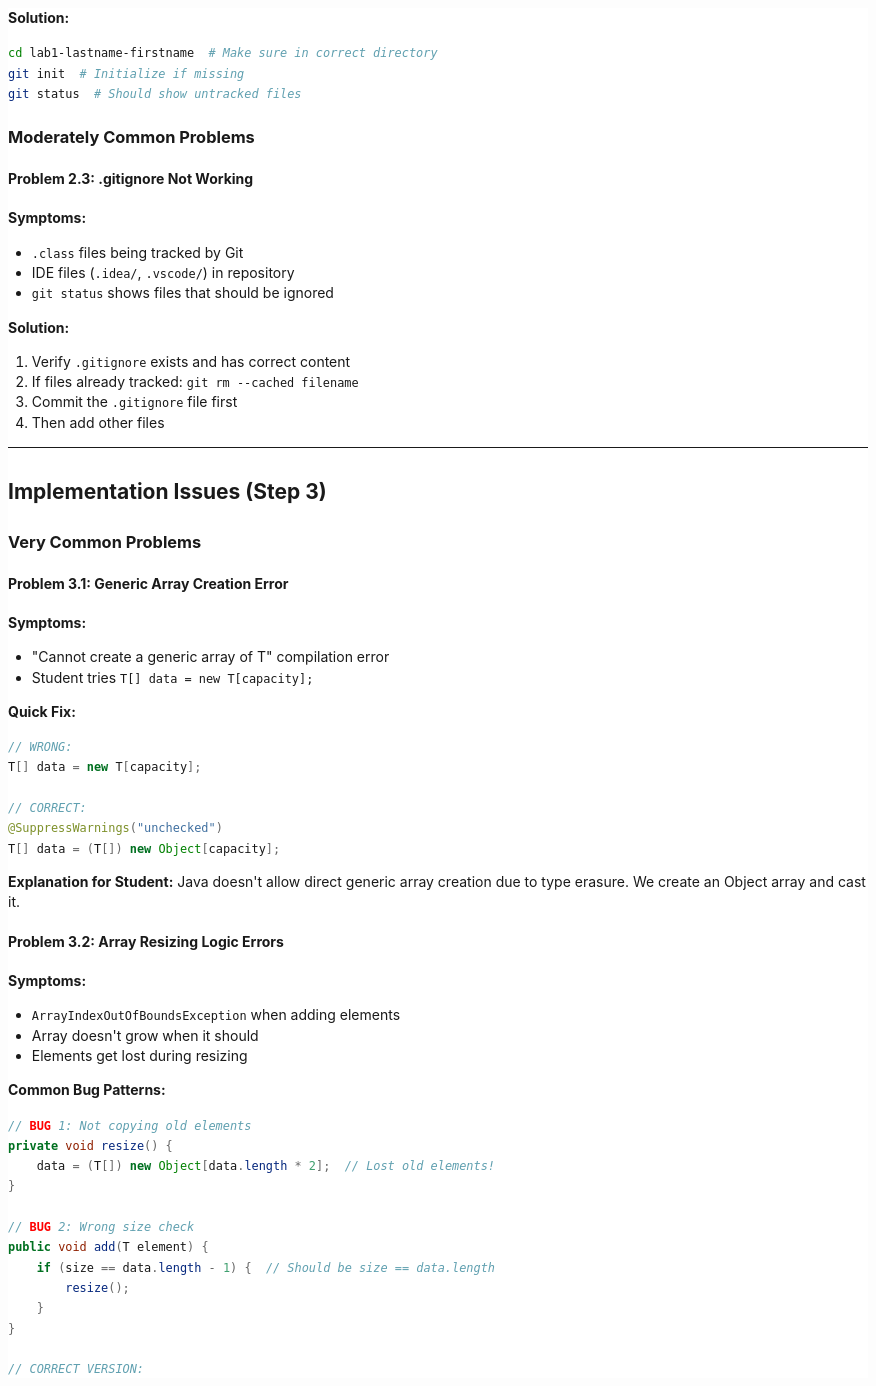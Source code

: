 **Solution:**
```bash
cd lab1-lastname-firstname  # Make sure in correct directory
git init  # Initialize if missing
git status  # Should show untracked files
```

### **Moderately Common Problems**

#### **Problem 2.3: .gitignore Not Working**
**Symptoms:**
- `.class` files being tracked by Git
- IDE files (`.idea/`, `.vscode/`) in repository
- `git status` shows files that should be ignored

**Solution:**
1. Verify `.gitignore` exists and has correct content
2. If files already tracked: `git rm --cached filename`
3. Commit the `.gitignore` file first
4. Then add other files

---

## **Implementation Issues (Step 3)**

### **Very Common Problems**

#### **Problem 3.1: Generic Array Creation Error**
**Symptoms:**
- "Cannot create a generic array of T" compilation error
- Student tries `T[] data = new T[capacity];`

**Quick Fix:**
```java
// WRONG:
T[] data = new T[capacity];

// CORRECT:
@SuppressWarnings("unchecked")
T[] data = (T[]) new Object[capacity];
```

**Explanation for Student:** Java doesn't allow direct generic array creation due to type erasure. We create an Object array and cast it.

#### **Problem 3.2: Array Resizing Logic Errors**
**Symptoms:**
- `ArrayIndexOutOfBoundsException` when adding elements
- Array doesn't grow when it should
- Elements get lost during resizing

**Common Bug Patterns:**
```java
// BUG 1: Not copying old elements
private void resize() {
    data = (T[]) new Object[data.length * 2];  // Lost old elements!
}

// BUG 2: Wrong size check
public void add(T element) {
    if (size == data.length - 1) {  // Should be size == data.length
        resize();
    }
}

// CORRECT VERSION:
```